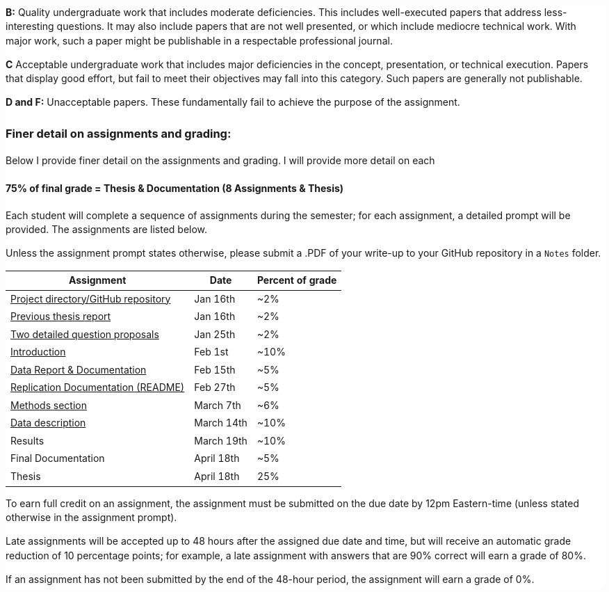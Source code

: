 **B:** Quality undergraduate work that includes moderate deficiencies. This includes well-executed
papers that address less-interesting questions. It may also include papers that are not well
presented, or which include mediocre technical work. With major work, such a paper might be
publishable in a respectable professional journal. 

**C** Acceptable undergraduate work that includes major deficiencies in the concept, presentation,
or technical execution. Papers that display good effort, but fail to meet their objectives may fall
into this category. Such papers are generally not publishable. 

**D and F:** Unacceptable papers. These fundamentally fail to achieve the purpose of the assignment.

### Finer detail on assignments and grading:

Below I provide finer detail on the assignments and grading. I will provide more detail on each

#### 75% of final grade = Thesis & Documentation (8 Assignments & Thesis)

Each student will complete a sequence of assignments during the semester; for each assignment, a detailed prompt will be provided. The assignments are listed below.

Unless the assignment prompt states otherwise, please submit a .PDF of your write-up to your GitHub repository in a `Notes` folder.

| Assignment | Date | Percent of grade | 
| --- | --- | --- |
| [Project directory/GitHub repository](assignments/project_directory.md) | Jan 16th | ~2% |
| [Previous thesis report](assignments/previous_thesis_report.md) | Jan 16th | ~2% |
| [Two detailed question proposals](assignments/detailed_question_proposals.md) | Jan 25th | ~2% |
| [Introduction](assignments/introduction_presentation.md) | Feb 1st | ~10% |
| [Data Report & Documentation](assignments/data_report.md) | Feb 15th | ~5% |
| [Replication Documentation (README)](assignments/replication_documentation.md) | Feb 27th | ~5% |
| [Methods section](assignments/methods_and_data.md) | March 7th | ~6% |
| [Data description](assignments/methods_and_data.md) | March 14th | ~10% |
| Results | March 19th | ~10% |
| Final Documentation | April 18th | ~5% |
| Thesis | April 18th | 25% |

To earn full credit on an assignment, the assignment must be submitted on the due date by 12pm Eastern-time (unless stated otherwise in the assignment prompt). 

Late assignments will be accepted up to 48 hours after the assigned due date and time, but will receive an automatic grade reduction of 10 percentage points; for example, a late assignment with answers that are 90% correct will earn a grade of 80%.

If an assignment has not been submitted by the end of the 48-hour period, the assignment will earn a grade of 0%.
